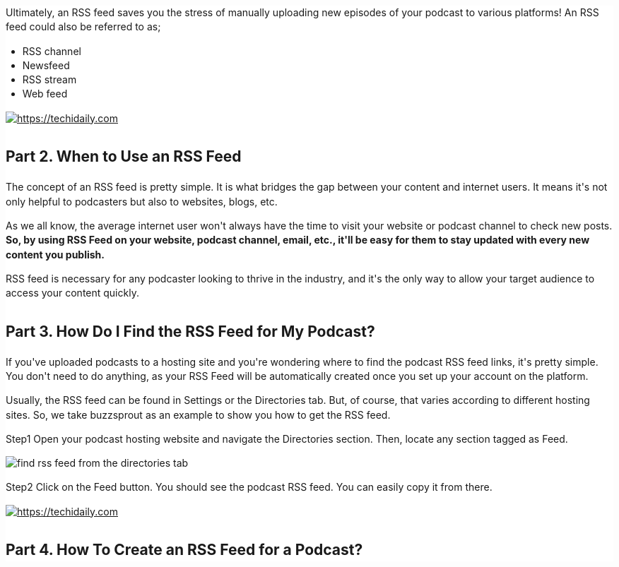 Ultimately, an RSS feed saves you the stress of manually uploading new episodes of your podcast to various platforms! An RSS feed could also be referred to as;

* RSS channel
* Newsfeed
* RSS stream
* Web feed


<a href="https://aligracehair.sjv.io/c/5597632/2115921/19272" target="_top" id="2115921">
  <img src="//a.impactradius-go.com/display-ad/19272-2115921" border="0" alt="https://techidaily.com" width="728" height="90"/>
</a>
<img height="0" width="0" src="https://aligracehair.sjv.io/i/5597632/2115921/19272" style="position:absolute;visibility:hidden;" border="0" />

## Part 2\. When to Use an RSS Feed

The concept of an RSS feed is pretty simple. It is what bridges the gap between your content and internet users. It means it's not only helpful to podcasters but also to websites, blogs, etc.

As we all know, the average internet user won't always have the time to visit your website or podcast channel to check new posts. **So, by using RSS Feed on your website, podcast channel, email, etc., it'll be easy for them to stay updated with every new content you publish.**

RSS feed is necessary for any podcaster looking to thrive in the industry, and it's the only way to allow your target audience to access your content quickly.

## Part 3\. How Do I Find the RSS Feed for My Podcast?

If you've uploaded podcasts to a hosting site and you're wondering where to find the podcast RSS feed links, it's pretty simple. You don't need to do anything, as your RSS Feed will be automatically created once you set up your account on the platform.

Usually, the RSS feed can be found in Settings or the Directories tab. But, of course, that varies according to different hosting sites. So, we take buzzsprout as an example to show you how to get the RSS feed.

Step1 Open your podcast hosting website and navigate the Directories section. Then, locate any section tagged as Feed.

![find rss feed from the directories tab](https://images.wondershare.com/filmora/article-images/2022/12/create-podcast-rss-feeds-2.jpg)

Step2 Click on the Feed button. You should see the podcast RSS feed. You can easily copy it from there.


<a href="https://unicoeye.pxf.io/c/5597632/2134236/18498" target="_top" id="2134236">
  <img src="//a.impactradius-go.com/display-ad/18498-2134236" border="0" alt="https://techidaily.com" width="728" height="90"/>
</a>
<img height="0" width="0" src="https://unicoeye.pxf.io/i/5597632/2134236/18498" style="position:absolute;visibility:hidden;" border="0" />

## Part 4\. How To Create an RSS Feed for a Podcast?
